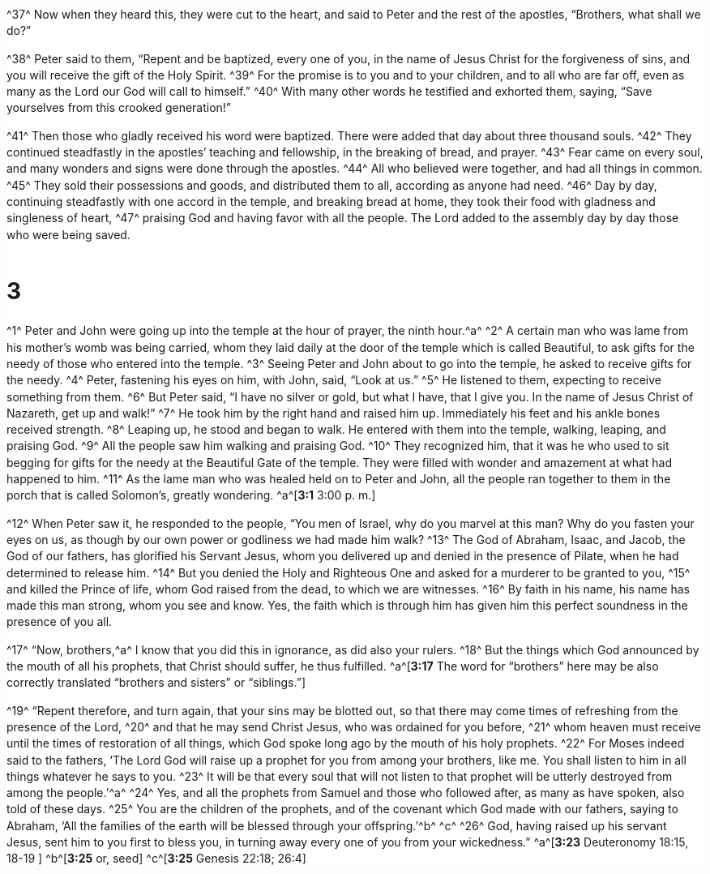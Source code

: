^37^ Now when they heard this, they were cut to the heart, and said to Peter and the rest of the apostles, “Brothers, what shall we do?” 

^38^ Peter said to them, “Repent and be baptized, every one of you, in the name of Jesus Christ for the forgiveness of sins, and you will receive the gift of the Holy Spirit. ^39^ For the promise is to you and to your children, and to all who are far off, even as many as the Lord our God will call to himself.” ^40^ With many other words he testified and exhorted them, saying, “Save yourselves from this crooked generation!” 

^41^ Then those who gladly received his word were baptized. There were added that day about three thousand souls. ^42^ They continued steadfastly in the apostles’ teaching and fellowship, in the breaking of bread, and prayer. ^43^ Fear came on every soul, and many wonders and signs were done through the apostles. ^44^ All who believed were together, and had all things in common. ^45^ They sold their possessions and goods, and distributed them to all, according as anyone had need. ^46^ Day by day, continuing steadfastly with one accord in the temple, and breaking bread at home, they took their food with gladness and singleness of heart, ^47^ praising God and having favor with all the people. The Lord added to the assembly day by day those who were being saved. 

# 3 
^1^ Peter and John were going up into the temple at the hour of prayer, the ninth hour.^a^ ^2^ A certain man who was lame from his mother’s womb was being carried, whom they laid daily at the door of the temple which is called Beautiful, to ask gifts for the needy of those who entered into the temple. ^3^ Seeing Peter and John about to go into the temple, he asked to receive gifts for the needy. ^4^ Peter, fastening his eyes on him, with John, said, “Look at us.” ^5^ He listened to them, expecting to receive something from them. ^6^ But Peter said, “I have no silver or gold, but what I have, that I give you. In the name of Jesus Christ of Nazareth, get up and walk!” ^7^ He took him by the right hand and raised him up. Immediately his feet and his ankle bones received strength. ^8^ Leaping up, he stood and began to walk. He entered with them into the temple, walking, leaping, and praising God. ^9^ All the people saw him walking and praising God. ^10^ They recognized him, that it was he who used to sit begging for gifts for the needy at the Beautiful Gate of the temple. They were filled with wonder and amazement at what had happened to him. ^11^ As the lame man who was healed held on to Peter and John, all the people ran together to them in the porch that is called Solomon’s, greatly wondering. 
^a^[**3:1** 3:00 p. m.]

^12^ When Peter saw it, he responded to the people, “You men of Israel, why do you marvel at this man? Why do you fasten your eyes on us, as though by our own power or godliness we had made him walk? ^13^ The God of Abraham, Isaac, and Jacob, the God of our fathers, has glorified his Servant Jesus, whom you delivered up and denied in the presence of Pilate, when he had determined to release him. ^14^ But you denied the Holy and Righteous One and asked for a murderer to be granted to you, ^15^ and killed the Prince of life, whom God raised from the dead, to which we are witnesses. ^16^ By faith in his name, his name has made this man strong, whom you see and know. Yes, the faith which is through him has given him this perfect soundness in the presence of you all. 

^17^ “Now, brothers,^a^ I know that you did this in ignorance, as did also your rulers. ^18^ But the things which God announced by the mouth of all his prophets, that Christ should suffer, he thus fulfilled. 
^a^[**3:17** The word for “brothers” here may be also correctly translated “brothers and sisters” or “siblings.”]

^19^ “Repent therefore, and turn again, that your sins may be blotted out, so that there may come times of refreshing from the presence of the Lord, ^20^ and that he may send Christ Jesus, who was ordained for you before, ^21^ whom heaven must receive until the times of restoration of all things, which God spoke long ago by the mouth of his holy prophets. ^22^ For Moses indeed said to the fathers, ‘The Lord God will raise up a prophet for you from among your brothers, like me. You shall listen to him in all things whatever he says to you. ^23^ It will be that every soul that will not listen to that prophet will be utterly destroyed from among the people.’^a^ ^24^ Yes, and all the prophets from Samuel and those who followed after, as many as have spoken, also told of these days. ^25^ You are the children of the prophets, and of the covenant which God made with our fathers, saying to Abraham, ‘All the families of the earth will be blessed through your offspring.’^b^ ^c^ ^26^ God, having raised up his servant Jesus, sent him to you first to bless you, in turning away every one of you from your wickedness.”
^a^[**3:23** Deuteronomy 18:15, 18-19 ] ^b^[**3:25** or, seed] ^c^[**3:25** Genesis 22:18; 26:4] 
